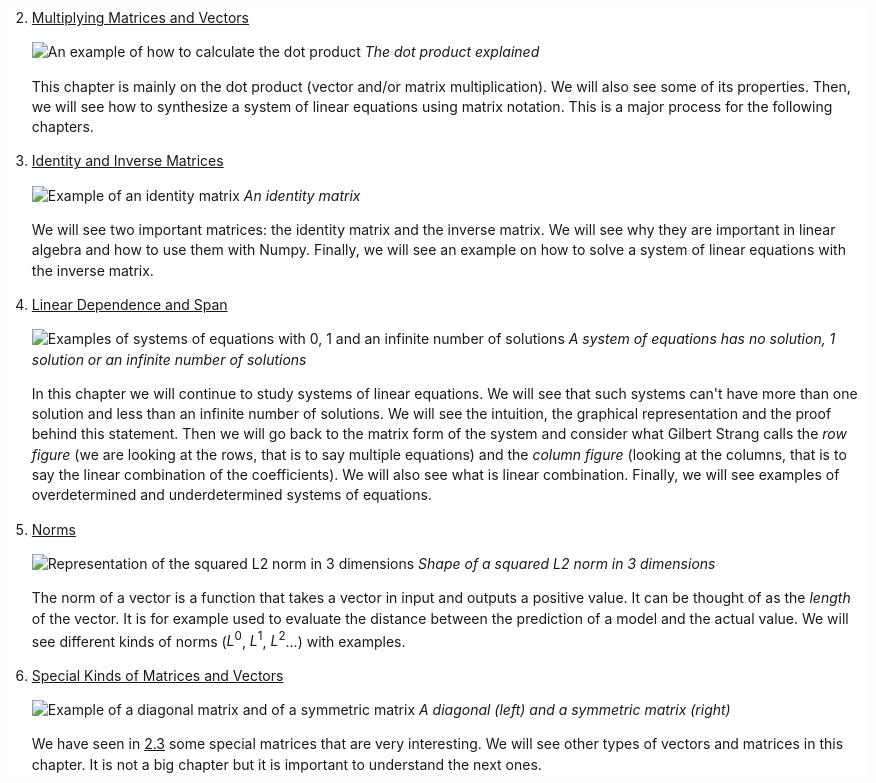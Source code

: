 2. [Multiplying Matrices and Vectors](https://hadrienj.github.io/posts/Deep-Learning-Book-Series-2.2-Multiplying-Matrices-and-Vectors/)

    <img src="../../assets/images/2.2/dot-product.png" width="400" alt="An example of how to calculate the dot product" title="The dot product explained">
    <em>The dot product explained</em>

    This chapter is mainly on the dot product (vector and/or matrix multiplication). We will also see some of its properties. Then, we will see how to synthesize a system of linear equations using matrix notation. This is a major process for the following chapters.

3. [Identity and Inverse Matrices](https://hadrienj.github.io/posts/Deep-Learning-Book-Series-2.3-Identity-and-Inverse-Matrices/)

    <img src="../../assets/images/2.3/identity-matrix.png" width="200" alt="Example of an identity matrix" title="An identity matrix">
    <em>An identity matrix</em>

    We will see two important matrices: the identity matrix and the inverse matrix. We will see why they are important in linear algebra and how to use them with Numpy. Finally, we will see an example on how to solve a system of linear equations with the inverse matrix.

4. [Linear Dependence and Span](https://hadrienj.github.io/posts/Deep-Learning-Book-Series-2.4-Linear-Dependence-and-Span/)

    <img src="../../assets/images/2.4/number-solutions-system-equations.png" width="700" alt="Examples of systems of equations with 0, 1 and an infinite number of solutions" title="System of equations with 0, 1 and an infinite number of solutions">
    <em>A system of equations has no solution, 1 solution or an infinite number of solutions</em>

    In this chapter we will continue to study systems of linear equations. We will see that such systems can't have more than one solution and less than an infinite number of solutions. We will see the intuition, the graphical representation and the proof behind this statement. Then we will go back to the matrix form of the system and consider what Gilbert Strang calls the *row figure* (we are looking at the rows, that is to say multiple equations) and the *column figure* (looking at the columns, that is to say the linear combination of the coefficients). We will also see what is linear combination. Finally, we will see examples of overdetermined and underdetermined systems of equations.

5. [Norms](https://hadrienj.github.io/posts/Deep-Learning-Book-Series-2.5-Norms/)

    <img src="../../assets/images/2.5/squared-L2-norm.png" width="400" alt="Representation of the squared L2 norm in 3 dimensions" title="Representation of the squared L2 norm in 3 dimensions">
    <em>Shape of a squared L2 norm in 3 dimensions</em>

    The norm of a vector is a function that takes a vector in input and outputs a positive value. It can be thought of as the *length* of the vector. It is for example used to evaluate the distance between the prediction of a model and the actual value. We will see different kinds of norms ($L^0$, $L^1$, $L^2$...) with examples.

6. [Special Kinds of Matrices and Vectors](https://hadrienj.github.io/posts/Deep-Learning-Book-Series-2.6-Special-Kinds-of-Matrices-and-Vectors/)

    <img src="../../assets/images/2.6/diagonal-and-symmetric-matrices.png" width="400" alt="Example of a diagonal matrix and of a symmetric matrix" title="Example of a diagonal matrix and of a symmetric matrix">
    <em>A diagonal (left) and a symmetric matrix (right)</em>

    We have seen in [2.3](https://hadrienj.github.io/posts/Deep-Learning-Book-Series-2.3-Identity-and-Inverse-Matrices/) some special matrices that are very interesting. We will see other types of vectors and matrices in this chapter. It is not a big chapter but it is important to understand the next ones.
